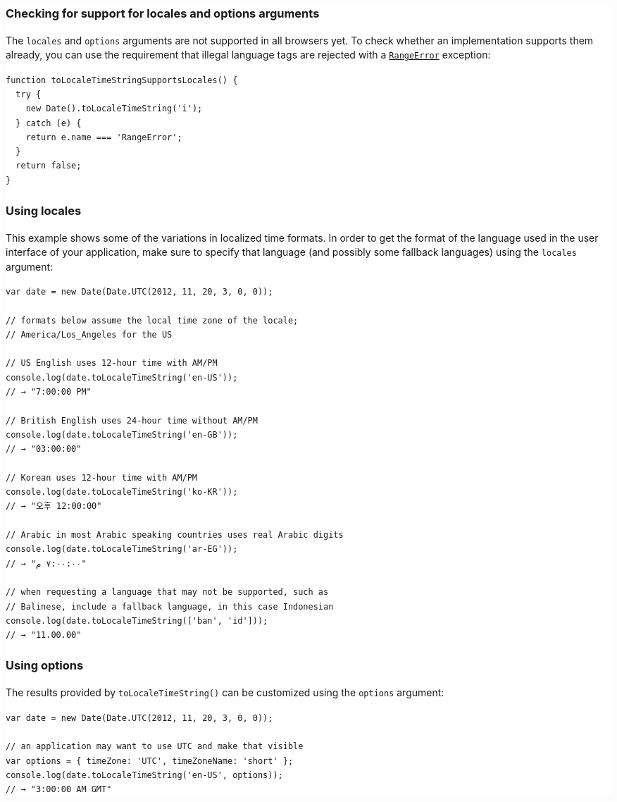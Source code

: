 ### Checking for support for locales and options arguments

The `locales` and `options` arguments are not supported in all browsers yet. To check whether an implementation supports them already, you can use the requirement that illegal language tags are rejected with a [`RangeError`](../rangeerror) exception:

    function toLocaleTimeStringSupportsLocales() {
      try {
        new Date().toLocaleTimeString('i');
      } catch (e) {
        return e.name === 'RangeError';
      }
      return false;
    }

### Using locales

This example shows some of the variations in localized time formats. In order to get the format of the language used in the user interface of your application, make sure to specify that language (and possibly some fallback languages) using the `locales` argument:

    var date = new Date(Date.UTC(2012, 11, 20, 3, 0, 0));

    // formats below assume the local time zone of the locale;
    // America/Los_Angeles for the US

    // US English uses 12-hour time with AM/PM
    console.log(date.toLocaleTimeString('en-US'));
    // → "7:00:00 PM"

    // British English uses 24-hour time without AM/PM
    console.log(date.toLocaleTimeString('en-GB'));
    // → "03:00:00"

    // Korean uses 12-hour time with AM/PM
    console.log(date.toLocaleTimeString('ko-KR'));
    // → "오후 12:00:00"

    // Arabic in most Arabic speaking countries uses real Arabic digits
    console.log(date.toLocaleTimeString('ar-EG'));
    // → "٧:٠٠:٠٠ م"

    // when requesting a language that may not be supported, such as
    // Balinese, include a fallback language, in this case Indonesian
    console.log(date.toLocaleTimeString(['ban', 'id']));
    // → "11.00.00"

### Using options

The results provided by `toLocaleTimeString()` can be customized using the `options` argument:

    var date = new Date(Date.UTC(2012, 11, 20, 3, 0, 0));

    // an application may want to use UTC and make that visible
    var options = { timeZone: 'UTC', timeZoneName: 'short' };
    console.log(date.toLocaleTimeString('en-US', options));
    // → "3:00:00 AM GMT"
